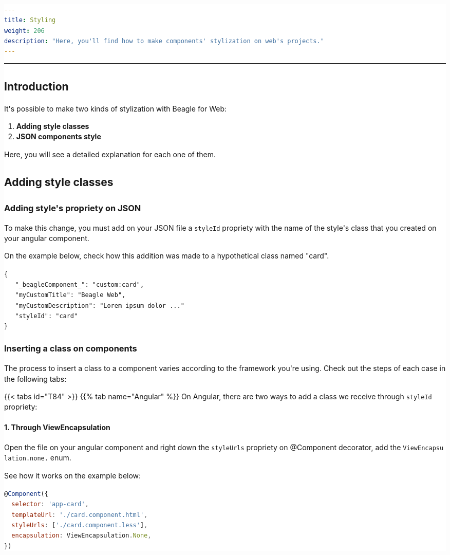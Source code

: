 ```yaml
---
title: Styling
weight: 206
description: "Here, you'll find how to make components' stylization on web's projects."
---
```


---

## Introduction

It's possible to make two kinds of stylization with Beagle for Web:

1.  **Adding style classes**
2.  **JSON components style**

Here, you will see a detailed explanation for each one of them.

## Adding style classes

### Adding style's propriety on JSON

To make this change, you must add on your JSON file a `styleId` propriety with the name of the style's class that you created on your angular component.

On the example below, check how this addition was made to a hypothetical class named "card".

```text
{
   "_beagleComponent_": "custom:card",
   "myCustomTitle": "Beagle Web",
   "myCustomDescription": "Lorem ipsum dolor ..."
   "styleId": "card"
}
```

### Inserting a class on components

The process to insert a class to a component varies according to the framework you're using. Check out the steps of each case in the following tabs:

{{< tabs id="T84" >}}
{{% tab name="Angular" %}}
On Angular, there are two ways to add a class we receive through `styleId` propriety:

#### 1. Through ViewEncapsulation

Open the file on your angular component and right down the `styleUrls` propriety on @Component decorator, add the `ViewEncapsulation.none.` enum.

See how it works on the example below:

```javascript
@Component({
  selector: 'app-card',
  templateUrl: './card.component.html',
  styleUrls: ['./card.component.less'],
  encapsulation: ViewEncapsulation.None,
})
```
